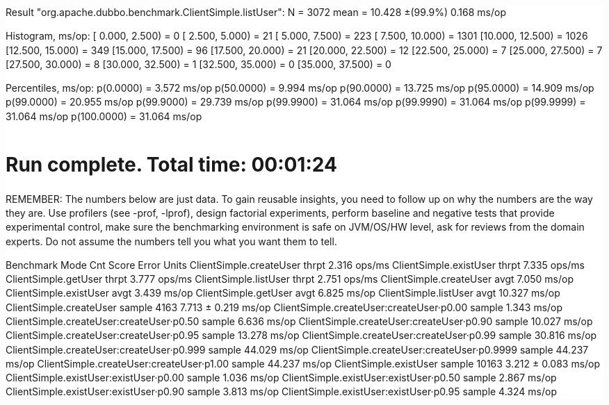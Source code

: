 Result "org.apache.dubbo.benchmark.ClientSimple.listUser":
  N = 3072
  mean =     10.428 ±(99.9%) 0.168 ms/op

  Histogram, ms/op:
    [ 0.000,  2.500) = 0 
    [ 2.500,  5.000) = 21 
    [ 5.000,  7.500) = 223 
    [ 7.500, 10.000) = 1301 
    [10.000, 12.500) = 1026 
    [12.500, 15.000) = 349 
    [15.000, 17.500) = 96 
    [17.500, 20.000) = 21 
    [20.000, 22.500) = 12 
    [22.500, 25.000) = 7 
    [25.000, 27.500) = 7 
    [27.500, 30.000) = 8 
    [30.000, 32.500) = 1 
    [32.500, 35.000) = 0 
    [35.000, 37.500) = 0 

  Percentiles, ms/op:
      p(0.0000) =      3.572 ms/op
     p(50.0000) =      9.994 ms/op
     p(90.0000) =     13.725 ms/op
     p(95.0000) =     14.909 ms/op
     p(99.0000) =     20.955 ms/op
     p(99.9000) =     29.739 ms/op
     p(99.9900) =     31.064 ms/op
     p(99.9990) =     31.064 ms/op
     p(99.9999) =     31.064 ms/op
    p(100.0000) =     31.064 ms/op


# Run complete. Total time: 00:01:24

REMEMBER: The numbers below are just data. To gain reusable insights, you need to follow up on
why the numbers are the way they are. Use profilers (see -prof, -lprof), design factorial
experiments, perform baseline and negative tests that provide experimental control, make sure
the benchmarking environment is safe on JVM/OS/HW level, ask for reviews from the domain experts.
Do not assume the numbers tell you what you want them to tell.

Benchmark                                     Mode    Cnt   Score   Error   Units
ClientSimple.createUser                      thrpt          2.316          ops/ms
ClientSimple.existUser                       thrpt          7.335          ops/ms
ClientSimple.getUser                         thrpt          3.777          ops/ms
ClientSimple.listUser                        thrpt          2.751          ops/ms
ClientSimple.createUser                       avgt          7.050           ms/op
ClientSimple.existUser                        avgt          3.439           ms/op
ClientSimple.getUser                          avgt          6.825           ms/op
ClientSimple.listUser                         avgt         10.327           ms/op
ClientSimple.createUser                     sample   4163   7.713 ± 0.219   ms/op
ClientSimple.createUser:createUser·p0.00    sample          1.343           ms/op
ClientSimple.createUser:createUser·p0.50    sample          6.636           ms/op
ClientSimple.createUser:createUser·p0.90    sample         10.027           ms/op
ClientSimple.createUser:createUser·p0.95    sample         13.278           ms/op
ClientSimple.createUser:createUser·p0.99    sample         30.816           ms/op
ClientSimple.createUser:createUser·p0.999   sample         44.029           ms/op
ClientSimple.createUser:createUser·p0.9999  sample         44.237           ms/op
ClientSimple.createUser:createUser·p1.00    sample         44.237           ms/op
ClientSimple.existUser                      sample  10163   3.212 ± 0.083   ms/op
ClientSimple.existUser:existUser·p0.00      sample          1.036           ms/op
ClientSimple.existUser:existUser·p0.50      sample          2.867           ms/op
ClientSimple.existUser:existUser·p0.90      sample          3.813           ms/op
ClientSimple.existUser:existUser·p0.95      sample          4.324           ms/op